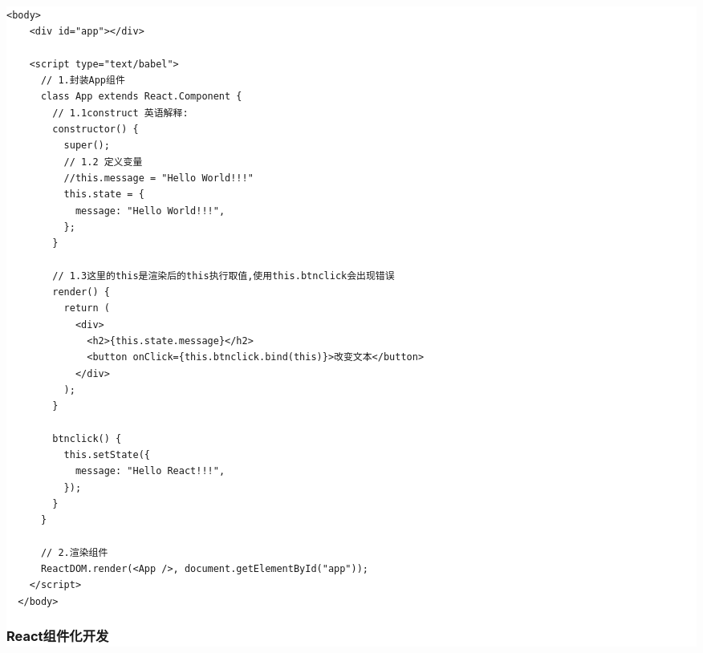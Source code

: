```react
<body>
    <div id="app"></div>

    <script type="text/babel">
      // 1.封装App组件
      class App extends React.Component {
        // 1.1construct 英语解释:
        constructor() {
          super();
          // 1.2 定义变量
          //this.message = "Hello World!!!"
          this.state = {
            message: "Hello World!!!",
          };
        }

        // 1.3这里的this是渲染后的this执行取值,使用this.btnclick会出现错误
        render() {
          return (
            <div>
              <h2>{this.state.message}</h2>
              <button onClick={this.btnclick.bind(this)}>改变文本</button>
            </div>
          );
        }

        btnclick() {
          this.setState({
            message: "Hello React!!!",
          });
        }
      }

      // 2.渲染组件
      ReactDOM.render(<App />, document.getElementById("app"));
    </script>
  </body>
```



### React组件化开发
